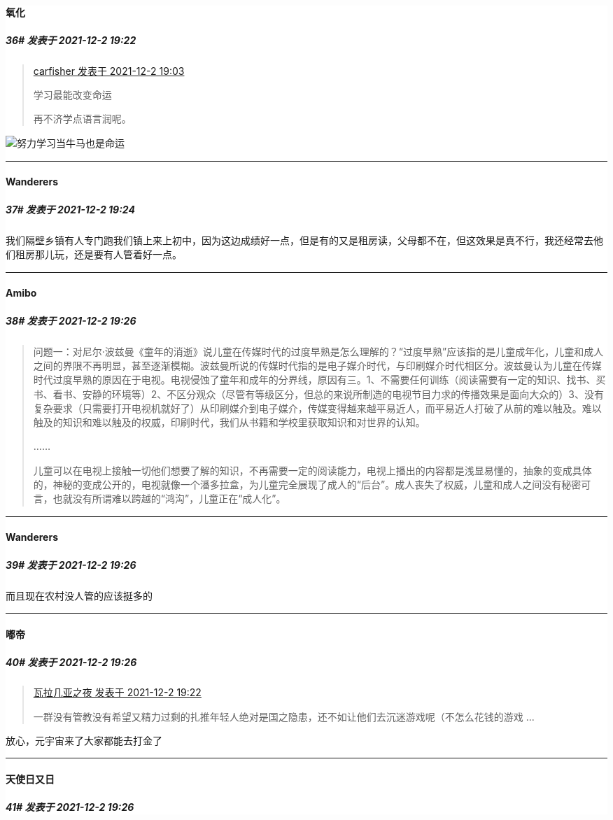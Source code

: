 ####  氧化  
##### 36#       发表于 2021-12-2 19:22

<blockquote><a href="httphttps://bbs.saraba1st.com/2b/forum.php?mod=redirect&amp;goto=findpost&amp;pid=53786252&amp;ptid=2040525" target="_blank">carfisher 发表于 2021-12-2 19:03</a>

学习最能改变命运

再不济学点语言润呢。</blockquote>
<img src="https://static.saraba1st.com/image/smiley/face2017/009.gif" referrerpolicy="no-referrer">努力学习当牛马也是命运

*****

####  Wanderers  
##### 37#       发表于 2021-12-2 19:24

我们隔壁乡镇有人专门跑我们镇上来上初中，因为这边成绩好一点，但是有的又是租房读，父母都不在，但这效果是真不行，我还经常去他们租房那儿玩，还是要有人管着好一点。

*****

####  Amibo  
##### 38#       发表于 2021-12-2 19:26

<blockquote>问题一：对尼尔·波兹曼《童年的消逝》说儿童在传媒时代的过度早熟是怎么理解的？“过度早熟”应该指的是儿童成年化，儿童和成人之间的界限不再明显，甚至逐渐模糊。波兹曼所说的传媒时代指的是电子媒介时代，与印刷媒介时代相区分。波兹曼认为儿童在传媒时代过度早熟的原因在于电视。电视侵蚀了童年和成年的分界线，原因有三。1、不需要任何训练（阅读需要有一定的知识、找书、买书、看书、安静的环境等）2、不区分观众（尽管有等级区分，但总的来说所制造的电视节目力求的传播效果是面向大众的）3、没有复杂要求（只需要打开电视机就好了）从印刷媒介到电子媒介，传媒变得越来越平易近人，而平易近人打破了从前的难以触及。难以触及的知识和难以触及的权威，印刷时代，我们从书籍和学校里获取知识和对世界的认知。

……

儿童可以在电视上接触一切他们想要了解的知识，不再需要一定的阅读能力，电视上播出的内容都是浅显易懂的，抽象的变成具体的，神秘的变成公开的，电视就像一个潘多拉盒，为儿童完全展现了成人的“后台”。成人丧失了权威，儿童和成人之间没有秘密可言，也就没有所谓难以跨越的“鸿沟”，儿童正在“成人化”。</blockquote>

*****

####  Wanderers  
##### 39#       发表于 2021-12-2 19:26

而且现在农村没人管的应该挺多的

*****

####  嘟帝  
##### 40#       发表于 2021-12-2 19:26

<blockquote><a href="httphttps://bbs.saraba1st.com/2b/forum.php?mod=redirect&amp;goto=findpost&amp;pid=53786489&amp;ptid=2040525" target="_blank">瓦拉几亚之夜 发表于 2021-12-2 19:22</a>

一群没有管教没有希望又精力过剩的扎推年轻人绝对是国之隐患，还不如让他们去沉迷游戏呢（不怎么花钱的游戏 ...</blockquote>
放心，元宇宙来了大家都能去打金了

*****

####  天使日又日  
##### 41#       发表于 2021-12-2 19:26
